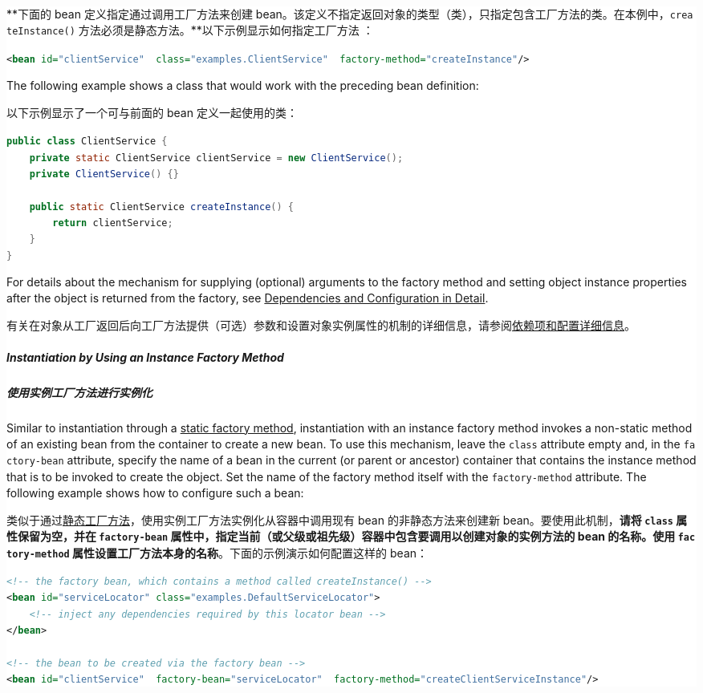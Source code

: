 **下面的 bean 定义指定通过调用工厂方法来创建 bean。该定义不指定返回对象的类型（类），只指定包含工厂方法的类。在本例中，`createInstance()` 方法必须是静态方法。**以下示例显示如何指定工厂方法 ：

```xml
<bean id="clientService"  class="examples.ClientService"  factory-method="createInstance"/>
```

The following example shows a class that would work with the preceding bean definition:

以下示例显示了一个可与前面的 bean 定义一起使用的类：

```java
public class ClientService {
    private static ClientService clientService = new ClientService();
    private ClientService() {}

    public static ClientService createInstance() {
        return clientService;
    }
}
```

For details about the mechanism for supplying (optional) arguments to the factory method and setting object instance properties after the object is returned from the factory, see [Dependencies and Configuration in Detail](https://docs.spring.io/spring-framework/docs/current/reference/html/core.html#beans-factory-properties-detailed).

有关在对象从工厂返回后向工厂方法提供（可选）参数和设置对象实例属性的机制的详细信息，请参阅[依赖项和配置详细信息](https://docs.spring.io/spring-framework/docs/current/reference/html/core.html#beans-factory-properties-detailed)。

##### Instantiation by Using an Instance Factory Method

##### 使用实例工厂方法进行实例化

Similar to instantiation through a [static factory method](https://docs.spring.io/spring-framework/docs/current/reference/html/core.html#beans-factory-class-static-factory-method), instantiation with an instance factory method invokes a non-static method of an existing bean from the container to create a new bean. To use this mechanism, leave the `class` attribute empty and, in the `factory-bean` attribute, specify the name of a bean in the current (or parent or ancestor) container that contains the instance method that is to be invoked to create the object. Set the name of the factory method itself with the `factory-method` attribute. The following example shows how to configure such a bean:

类似于通过[静态工厂方法](https://docs.spring.io/spring-framework/docs/current/reference/html/core.html#beans-factory-class-static-factory-method)，使用实例工厂方法实例化从容器中调用现有 bean 的非静态方法来创建新 bean。要使用此机制，**请将 `class` 属性保留为空，并在 `factory-bean` 属性中，指定当前（或父级或祖先级）容器中包含要调用以创建对象的实例方法的 bean 的名称。使用 `factory-method` 属性设置工厂方法本身的名称**。下面的示例演示如何配置这样的 bean：

```xml
<!-- the factory bean, which contains a method called createInstance() -->
<bean id="serviceLocator" class="examples.DefaultServiceLocator">
    <!-- inject any dependencies required by this locator bean -->
</bean>

<!-- the bean to be created via the factory bean -->
<bean id="clientService"  factory-bean="serviceLocator"  factory-method="createClientServiceInstance"/>
```

